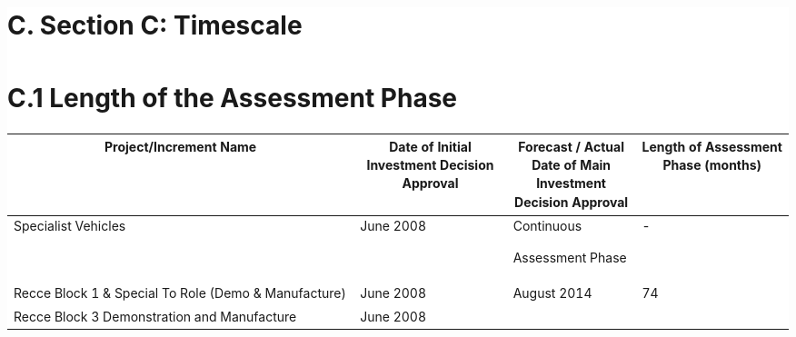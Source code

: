 # C. Section C: Timescale

# C.1 Length of the Assessment Phase

<table>
<colgroup>
<col style="width: 43%" />
<col style="width: 19%" />
<col style="width: 16%" />
<col style="width: 19%" />
</colgroup>
<thead>
<tr>
<th>Project/Increment Name</th>
<th>
Date of Initial Investment Decision Approval
</th>
<th>
Forecast /
Actual Date of Main Investment Decision Approval
</th>
<th>
Length of Assessment Phase (months)
</th>
</tr>
</thead>
<tbody>
<tr>
<td>Specialist Vehicles</td>
<td>
June 2008
</td>
<td>
Continuous

Assessment Phase</td>
<td>
-
</td>
</tr>
<tr>
<td>Recce Block 1 &amp; Special To Role (Demo &amp; Manufacture)</td>
<td>
June 2008
</td>
<td>
August 2014
</td>
<td>
74
</td>
</tr>
<tr>
<td>Recce Block 3 Demonstration and Manufacture</td>
<td>
June 2008
</td>
<td>
